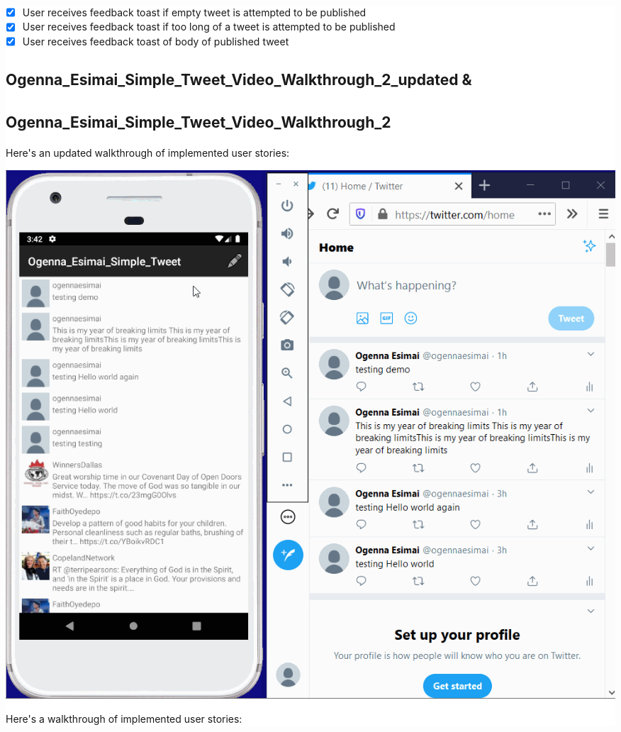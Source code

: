 - [x] User receives feedback toast if empty tweet is attempted to be published
- [x] User receives feedback toast if too long of a tweet is attempted to be published
- [x] User receives feedback toast of body of published tweet 

## Ogenna_Esimai_Simple_Tweet_Video_Walkthrough_2_updated & 
## Ogenna_Esimai_Simple_Tweet_Video_Walkthrough_2

Here's an updated walkthrough of implemented user stories:

<img src='https://github.com/ogennaesimai/Ogenna_Esimai_Simple_Tweet/blob/master/Ogenna_Esimai_Simple_Tweet_Video_Walkthrough_2_updated.gif' title='Ogenna_Esimai_Simple_Tweet_Video_Walkthrough_2_updated' width='' alt='Video Walkthrough' />

Here's a walkthrough of implemented user stories:
